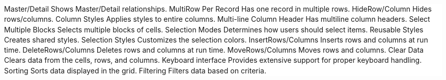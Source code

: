 <td>
Master/Detail</td><td>
Shows Master/Detail relationships.</td></tr>
<tr>
<td>
MultiRow Per Record</td><td>
Has one record in multiple rows.</td></tr>
<tr>
<td>
HideRow/Column</td><td>
Hides rows/columns.</td></tr>
<tr>
<td>
Column Styles</td><td>
Applies styles to entire columns.</td></tr>
<tr>
<td>
Multi-line Column Header</td><td>
Has multiline column headers.</td></tr>
<tr>
<td>
Select Multiple Blocks</td><td>
Selects multiple blocks of cells.</td></tr>
<tr>
<td>
Selection Modes</td><td>
Determines how users should select items.</td></tr>
<tr>
<td>
Reusable Styles</td><td>
Creates shared styles.</td></tr>
<tr>
<td>
Selection Styles</td><td>
Customizes the selection colors.</td></tr>
<tr>
<td>
InsertRows/Columns</td><td>
Inserts rows and columns at run time.</td></tr>
<tr>
<td>
DeleteRows/Columns</td><td>
Deletes rows and columns at run time.</td></tr>
<tr>
<td>
MoveRows/Columns</td><td>
Moves rows and columns.</td></tr>
<tr>
<td>
Clear Data</td><td>
Clears data from the cells, rows, and columns.</td></tr>
<tr>
<td>
Keyboard interface</td><td>
Provides extensive support for proper keyboard handling.</td></tr>
<tr>
<td>
Sorting</td><td>
Sorts data displayed in the grid.</td></tr>
<tr>
<td>
Filtering</td><td>
Filters data based on criteria.</td></tr>
<tr>